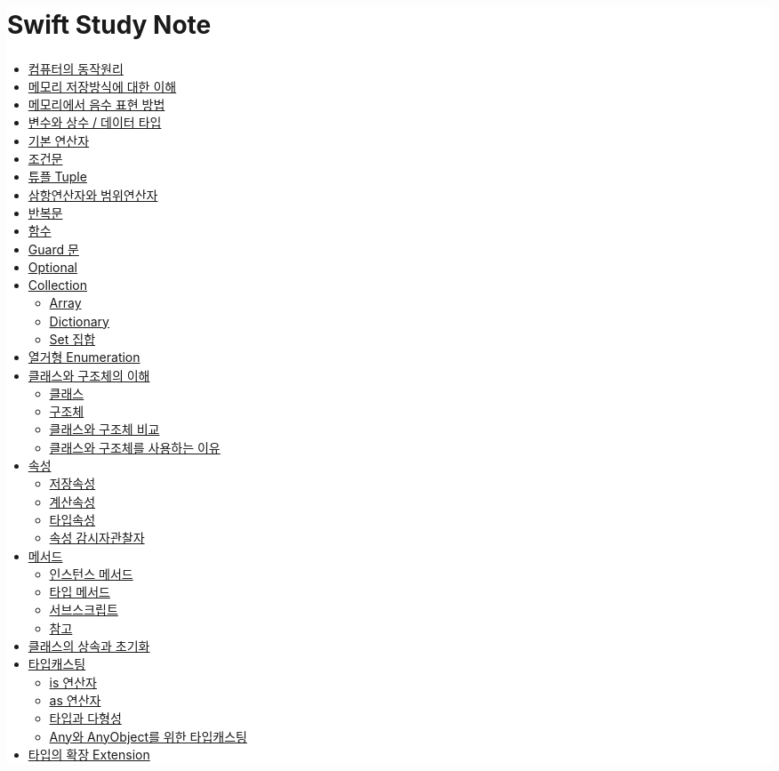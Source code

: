 
# Swift  Study Note
- [컴퓨터의 동작원리](#%EC%BB%B4%ED%93%A8%ED%84%B0%EC%9D%98-%EB%8F%99%EC%9E%91%EC%9B%90%EB%A6%AC)
- [메모리 저장방식에 대한 이해](#%EB%A9%94%EB%AA%A8%EB%A6%AC-%EC%A0%80%EC%9E%A5%EB%B0%A9%EC%8B%9D%EC%97%90-%EB%8C%80%ED%95%9C-%EC%9D%B4%ED%95%B4)
- [메모리에서 음수 표현 방법](#%EB%A9%94%EB%AA%A8%EB%A6%AC%EC%97%90%EC%84%9C-%EC%9D%8C%EC%88%98-%ED%91%9C%ED%98%84-%EB%B0%A9%EB%B2%95)
- [변수와 상수 / 데이터 타입](#%EB%B3%80%EC%88%98%EC%99%80-%EC%83%81%EC%88%98--%EB%8D%B0%EC%9D%B4%ED%84%B0-%ED%83%80%EC%9E%85)
- [기본 연산자](#%EA%B8%B0%EB%B3%B8-%EC%97%B0%EC%82%B0%EC%9E%90)
- [조건문](#%EC%A1%B0%EA%B1%B4%EB%AC%B8)
- [튜플 Tuple](#%ED%8A%9C%ED%94%8C-tuple)
- [삼항연산자와 범위연산자](#%EC%82%BC%ED%95%AD%EC%97%B0%EC%82%B0%EC%9E%90%EC%99%80-%EB%B2%94%EC%9C%84%EC%97%B0%EC%82%B0%EC%9E%90)
- [반복문](#%EB%B0%98%EB%B3%B5%EB%AC%B8)
- [함수](#%ED%95%A8%EC%88%98)
- [Guard 문](#guard-%EB%AC%B8)
- [Optional](#optional)
- [Collection](#collection)
    - [Array](#array)
    - [Dictionary](#dictionary)
    - [Set 집합](#set-%EC%A7%91%ED%95%A9)
- [열거형 Enumeration](#%EC%97%B4%EA%B1%B0%ED%98%95-enumeration)
- [클래스와 구조체의 이해](#%ED%81%B4%EB%9E%98%EC%8A%A4%EC%99%80-%EA%B5%AC%EC%A1%B0%EC%B2%B4%EC%9D%98-%EC%9D%B4%ED%95%B4)
    - [클래스](#%ED%81%B4%EB%9E%98%EC%8A%A4)
    - [구조체](#%EA%B5%AC%EC%A1%B0%EC%B2%B4)
    - [클래스와 구조체 비교](#%ED%81%B4%EB%9E%98%EC%8A%A4%EC%99%80-%EA%B5%AC%EC%A1%B0%EC%B2%B4-%EB%B9%84%EA%B5%90)
    - [클래스와 구조체를 사용하는 이유](#%ED%81%B4%EB%9E%98%EC%8A%A4%EC%99%80-%EA%B5%AC%EC%A1%B0%EC%B2%B4%EB%A5%BC-%EC%82%AC%EC%9A%A9%ED%95%98%EB%8A%94-%EC%9D%B4%EC%9C%A0)
- [속성](#%EC%86%8D%EC%84%B1)
    - [저장속성](#%EC%A0%80%EC%9E%A5%EC%86%8D%EC%84%B1)
    - [계산속성](#%EA%B3%84%EC%82%B0%EC%86%8D%EC%84%B1)
    - [타입속성](#%ED%83%80%EC%9E%85%EC%86%8D%EC%84%B1)
    - [속성 감시자관찰자](#%EC%86%8D%EC%84%B1-%EA%B0%90%EC%8B%9C%EC%9E%90%EA%B4%80%EC%B0%B0%EC%9E%90)
- [메서드](#%EB%A9%94%EC%84%9C%EB%93%9C)
    - [인스턴스 메서드](#%EC%9D%B8%EC%8A%A4%ED%84%B4%EC%8A%A4-%EB%A9%94%EC%84%9C%EB%93%9C)
    - [타입 메서드](#%ED%83%80%EC%9E%85-%EB%A9%94%EC%84%9C%EB%93%9C)
    - [서브스크립트](#%EC%84%9C%EB%B8%8C%EC%8A%A4%ED%81%AC%EB%A6%BD%ED%8A%B8)
    - [참고](#%EC%B0%B8%EA%B3%A0)
- [클래스의 상속과 초기화](#%ED%81%B4%EB%9E%98%EC%8A%A4%EC%9D%98-%EC%83%81%EC%86%8D%EA%B3%BC-%EC%B4%88%EA%B8%B0%ED%99%94)
- [타입캐스팅](#%ED%83%80%EC%9E%85%EC%BA%90%EC%8A%A4%ED%8C%85)
    - [is 연산자](#is-%EC%97%B0%EC%82%B0%EC%9E%90)
    - [as 연산자](#as-%EC%97%B0%EC%82%B0%EC%9E%90)
    - [타입과 다형성](#%ED%83%80%EC%9E%85%EA%B3%BC-%EB%8B%A4%ED%98%95%EC%84%B1)
    - [Any와 AnyObject를 위한 타입캐스팅](#any%EC%99%80-anyobject%EB%A5%BC-%EC%9C%84%ED%95%9C-%ED%83%80%EC%9E%85%EC%BA%90%EC%8A%A4%ED%8C%85)
- [타입의 확장 Extension](#%ED%83%80%EC%9E%85%EC%9D%98-%ED%99%95%EC%9E%A5-extension)
